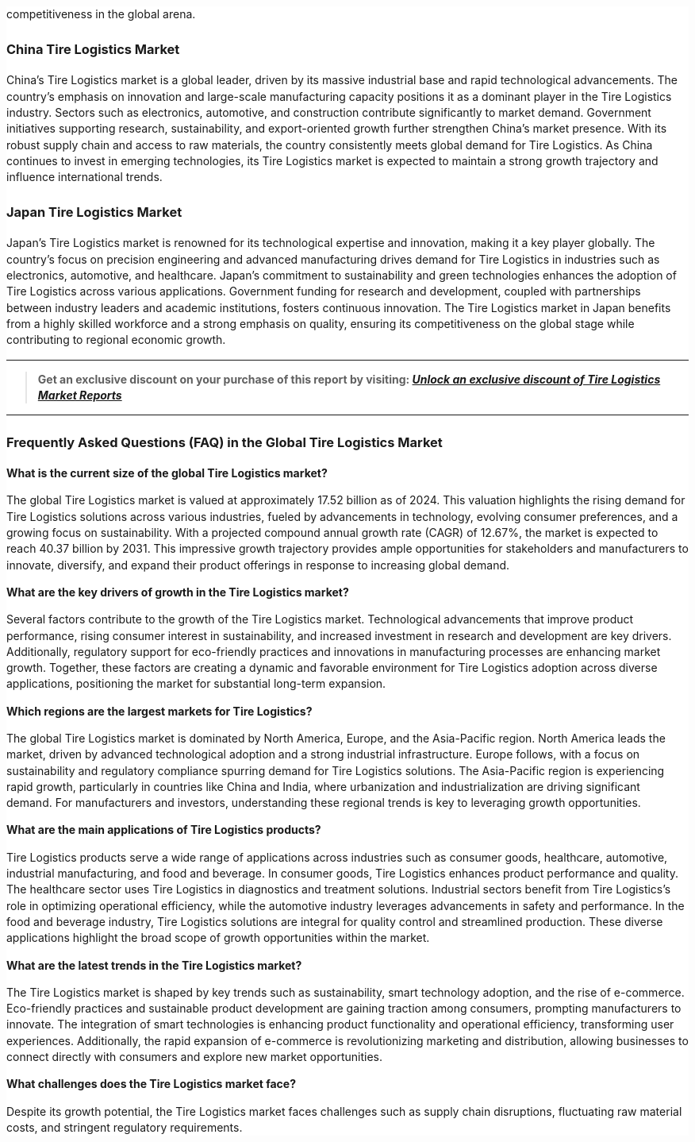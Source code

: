 competitiveness in the global arena.</p><h3>China Tire Logistics Market</h3><p>China&rsquo;s Tire Logistics market is a global leader, driven by its massive industrial base and rapid technological advancements. The country&rsquo;s emphasis on innovation and large-scale manufacturing capacity positions it as a dominant player in the Tire Logistics industry. Sectors such as electronics, automotive, and construction contribute significantly to market demand. Government initiatives supporting research, sustainability, and export-oriented growth further strengthen China&rsquo;s market presence. With its robust supply chain and access to raw materials, the country consistently meets global demand for Tire Logistics. As China continues to invest in emerging technologies, its Tire Logistics market is expected to maintain a strong growth trajectory and influence international trends.</p><h3>Japan Tire Logistics Market</h3><p>Japan&rsquo;s Tire Logistics market is renowned for its technological expertise and innovation, making it a key player globally. The country&rsquo;s focus on precision engineering and advanced manufacturing drives demand for Tire Logistics in industries such as electronics, automotive, and healthcare. Japan&rsquo;s commitment to sustainability and green technologies enhances the adoption of Tire Logistics across various applications. Government funding for research and development, coupled with partnerships between industry leaders and academic institutions, fosters continuous innovation. The Tire Logistics market in Japan benefits from a highly skilled workforce and a strong emphasis on quality, ensuring its competitiveness on the global stage while contributing to regional economic growth.</p><hr /><blockquote><p><strong>Get an exclusive discount on your purchase of this report by visiting: <em><a href="://marketresearchpulse.com/ask-for-discount/8155?utm_source=Github&amp;utm_medium=0112">Unlock an exclusive discount of Tire Logistics Market Reports</a></em>&nbsp;</strong></p></blockquote><hr /><h3>Frequently Asked Questions (FAQ) in the Global Tire Logistics Market</h3><p><strong>What is the current size of the global Tire Logistics market?</strong></p><p>The global Tire Logistics market is valued at approximately 17.52 billion as of 2024. This valuation highlights the rising demand for Tire Logistics solutions across various industries, fueled by advancements in technology, evolving consumer preferences, and a growing focus on sustainability. With a projected compound annual growth rate (CAGR) of 12.67%, the market is expected to reach 40.37 billion by 2031. This impressive growth trajectory provides ample opportunities for stakeholders and manufacturers to innovate, diversify, and expand their product offerings in response to increasing global demand.</p><p><strong>What are the key drivers of growth in the Tire Logistics market?</strong></p><p>Several factors contribute to the growth of the Tire Logistics market. Technological advancements that improve product performance, rising consumer interest in sustainability, and increased investment in research and development are key drivers. Additionally, regulatory support for eco-friendly practices and innovations in manufacturing processes are enhancing market growth. Together, these factors are creating a dynamic and favorable environment for Tire Logistics adoption across diverse applications, positioning the market for substantial long-term expansion.</p><p><strong>Which regions are the largest markets for Tire Logistics?</strong></p><p>The global Tire Logistics market is dominated by North America, Europe, and the Asia-Pacific region. North America leads the market, driven by advanced technological adoption and a strong industrial infrastructure. Europe follows, with a focus on sustainability and regulatory compliance spurring demand for Tire Logistics solutions. The Asia-Pacific region is experiencing rapid growth, particularly in countries like China and India, where urbanization and industrialization are driving significant demand. For manufacturers and investors, understanding these regional trends is key to leveraging growth opportunities.</p><p><strong>What are the main applications of Tire Logistics products?</strong></p><p>Tire Logistics products serve a wide range of applications across industries such as consumer goods, healthcare, automotive, industrial manufacturing, and food and beverage. In consumer goods, Tire Logistics enhances product performance and quality. The healthcare sector uses Tire Logistics in diagnostics and treatment solutions. Industrial sectors benefit from Tire Logistics&rsquo;s role in optimizing operational efficiency, while the automotive industry leverages advancements in safety and performance. In the food and beverage industry, Tire Logistics solutions are integral for quality control and streamlined production. These diverse applications highlight the broad scope of growth opportunities within the market.</p><p><strong>What are the latest trends in the Tire Logistics market?</strong></p><p>The Tire Logistics market is shaped by key trends such as sustainability, smart technology adoption, and the rise of e-commerce. Eco-friendly practices and sustainable product development are gaining traction among consumers, prompting manufacturers to innovate. The integration of smart technologies is enhancing product functionality and operational efficiency, transforming user experiences. Additionally, the rapid expansion of e-commerce is revolutionizing marketing and distribution, allowing businesses to connect directly with consumers and explore new market opportunities.</p><p><strong>What challenges does the Tire Logistics market face?</strong></p><p>Despite its growth potential, the Tire Logistics market faces challenges such as supply chain disruptions, fluctuating raw material costs, and stringent regulatory requirements.